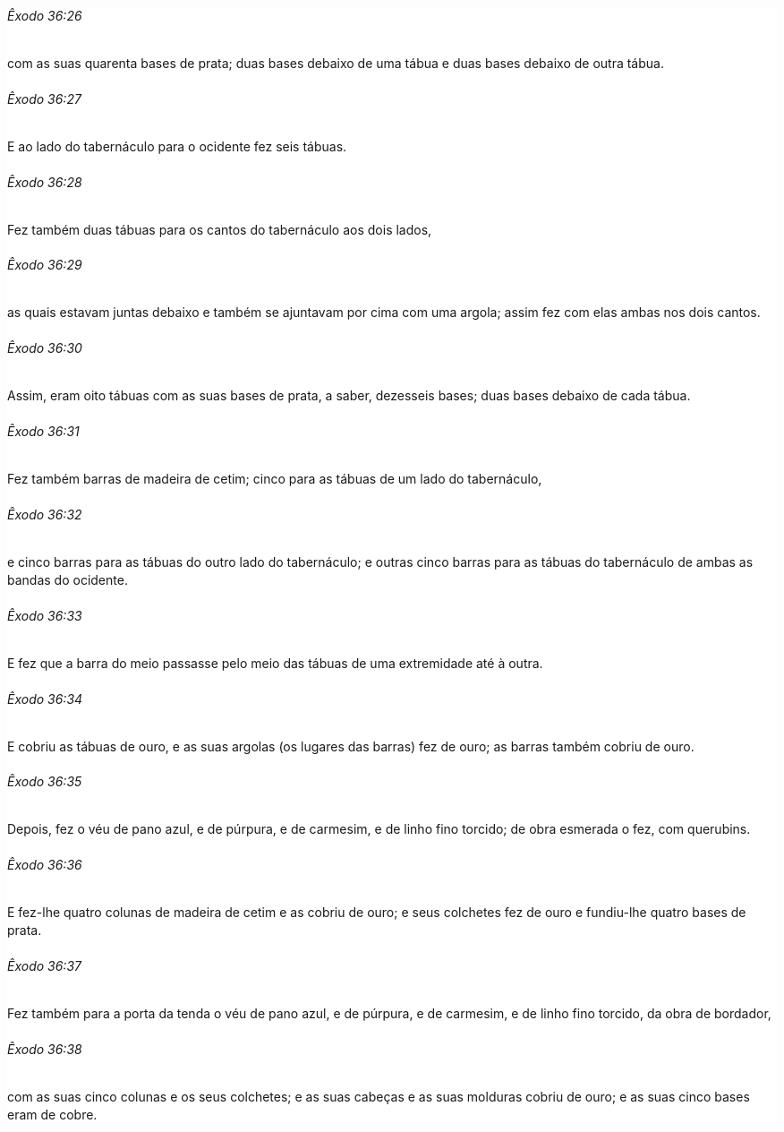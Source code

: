 ###### Êxodo 36:26

com as suas quarenta bases de prata; duas bases debaixo de uma tábua e duas bases debaixo de outra tábua.

###### Êxodo 36:27

E ao lado do tabernáculo para o ocidente fez seis tábuas.

###### Êxodo 36:28

Fez também duas tábuas para os cantos do tabernáculo aos dois lados,

###### Êxodo 36:29

as quais estavam juntas debaixo e também se ajuntavam por cima com uma argola; assim fez com elas ambas nos dois cantos.

###### Êxodo 36:30

Assim, eram oito tábuas com as suas bases de prata, a saber, dezesseis bases; duas bases debaixo de cada tábua.

###### Êxodo 36:31

Fez também barras de madeira de cetim; cinco para as tábuas de um lado do tabernáculo,

###### Êxodo 36:32

e cinco barras para as tábuas do outro lado do tabernáculo; e outras cinco barras para as tábuas do tabernáculo de ambas as bandas do ocidente.

###### Êxodo 36:33

E fez que a barra do meio passasse pelo meio das tábuas de uma extremidade até à outra.

###### Êxodo 36:34

E cobriu as tábuas de ouro, e as suas argolas (os lugares das barras) fez de ouro; as barras também cobriu de ouro.

###### Êxodo 36:35

Depois, fez o véu de pano azul, e de púrpura, e de carmesim, e de linho fino torcido; de obra esmerada o fez, com querubins.

###### Êxodo 36:36

E fez-lhe quatro colunas de madeira de cetim e as cobriu de ouro; e seus colchetes fez de ouro e fundiu-lhe quatro bases de prata.

###### Êxodo 36:37

Fez também para a porta da tenda o véu de pano azul, e de púrpura, e de carmesim, e de linho fino torcido, da obra de bordador,

###### Êxodo 36:38

com as suas cinco colunas e os seus colchetes; e as suas cabeças e as suas molduras cobriu de ouro; e as suas cinco bases eram de cobre.

